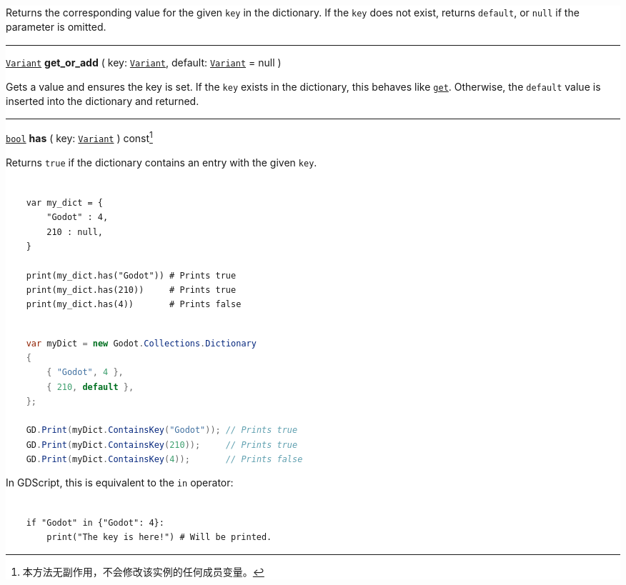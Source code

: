 Returns the corresponding value for the given `key` in the dictionary. If the `key` does not exist, returns `default`, or `null` if the parameter is omitted.



---

<div id="_class_dictionary_method_get_or_add"></div>

[`Variant`](class_variant.md) **get_or_add** ( key: [`Variant`](class_variant.md), default: [`Variant`](class_variant.md) = null )<div id="class_dictionary_method_get_or_add"></div>

Gets a value and ensures the key is set. If the `key` exists in the dictionary, this behaves like [`get`](#class_dictionary_method_get). Otherwise, the `default` value is inserted into the dictionary and returned.



---

<div id="_class_dictionary_method_has"></div>

[`bool`](class_bool.md) **has** ( key: [`Variant`](class_variant.md) ) const[^const]<div id="class_dictionary_method_has"></div>

Returns `true` if the dictionary contains an entry with the given `key`.



```gdscript

    var my_dict = {
        "Godot" : 4,
        210 : null,
    }
    
    print(my_dict.has("Godot")) # Prints true
    print(my_dict.has(210))     # Prints true
    print(my_dict.has(4))       # Prints false
```

```csharp

    var myDict = new Godot.Collections.Dictionary
    {
        { "Godot", 4 },
        { 210, default },
    };
    
    GD.Print(myDict.ContainsKey("Godot")); // Prints true
    GD.Print(myDict.ContainsKey(210));     // Prints true
    GD.Print(myDict.ContainsKey(4));       // Prints false
```



In GDScript, this is equivalent to the `in` operator:

```

    if "Godot" in {"Godot": 4}:
        print("The key is here!") # Will be printed.
```


[^virtual]: 本方法通常需要用户覆盖才能生效。
[^const]: 本方法无副作用，不会修改该实例的任何成员变量。
[^vararg]: 本方法除了能接受在此处描述的参数外，还能够继续接受任意数量的参数。
[^constructor]: 本方法用于构造某个类型。
[^static]: 调用本方法无需实例，可直接使用类名进行调用。
[^operator]: 本方法描述的是使用本类型作为左操作数的有效运算符。
[^bitfield]: 这个值是由下列位标志构成位掩码的整数。
[^void]: 无返回值。